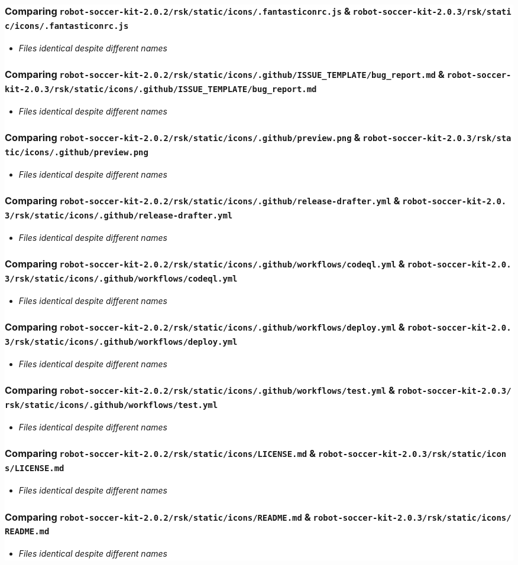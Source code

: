 ### Comparing `robot-soccer-kit-2.0.2/rsk/static/icons/.fantasticonrc.js` & `robot-soccer-kit-2.0.3/rsk/static/icons/.fantasticonrc.js`

 * *Files identical despite different names*

### Comparing `robot-soccer-kit-2.0.2/rsk/static/icons/.github/ISSUE_TEMPLATE/bug_report.md` & `robot-soccer-kit-2.0.3/rsk/static/icons/.github/ISSUE_TEMPLATE/bug_report.md`

 * *Files identical despite different names*

### Comparing `robot-soccer-kit-2.0.2/rsk/static/icons/.github/preview.png` & `robot-soccer-kit-2.0.3/rsk/static/icons/.github/preview.png`

 * *Files identical despite different names*

### Comparing `robot-soccer-kit-2.0.2/rsk/static/icons/.github/release-drafter.yml` & `robot-soccer-kit-2.0.3/rsk/static/icons/.github/release-drafter.yml`

 * *Files identical despite different names*

### Comparing `robot-soccer-kit-2.0.2/rsk/static/icons/.github/workflows/codeql.yml` & `robot-soccer-kit-2.0.3/rsk/static/icons/.github/workflows/codeql.yml`

 * *Files identical despite different names*

### Comparing `robot-soccer-kit-2.0.2/rsk/static/icons/.github/workflows/deploy.yml` & `robot-soccer-kit-2.0.3/rsk/static/icons/.github/workflows/deploy.yml`

 * *Files identical despite different names*

### Comparing `robot-soccer-kit-2.0.2/rsk/static/icons/.github/workflows/test.yml` & `robot-soccer-kit-2.0.3/rsk/static/icons/.github/workflows/test.yml`

 * *Files identical despite different names*

### Comparing `robot-soccer-kit-2.0.2/rsk/static/icons/LICENSE.md` & `robot-soccer-kit-2.0.3/rsk/static/icons/LICENSE.md`

 * *Files identical despite different names*

### Comparing `robot-soccer-kit-2.0.2/rsk/static/icons/README.md` & `robot-soccer-kit-2.0.3/rsk/static/icons/README.md`

 * *Files identical despite different names*
